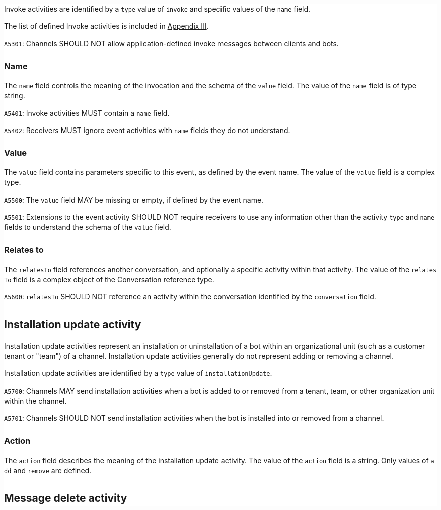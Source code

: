 Invoke activities are identified by a `type` value of `invoke` and specific values of the `name` field.

The list of defined Invoke activities is included in [Appendix III](#Appendix-III---Protocols-using-the-Invoke-activity).

`A5301`: Channels SHOULD NOT allow application-defined invoke messages between clients and bots.

### Name

The `name` field controls the meaning of the invocation and the schema of the `value` field. The value of the `name` field is of type string.

`A5401`: Invoke activities MUST contain a `name` field.

`A5402`: Receivers MUST ignore event activities with `name` fields they do not understand.

### Value

The `value` field contains parameters specific to this event, as defined by the event name. The value of the `value` field is a complex type.

`A5500`: The `value` field MAY be missing or empty, if defined by the event name.

`A5501`: Extensions to the event activity SHOULD NOT require receivers to use any information other than the activity `type` and `name` fields to understand the schema of the `value` field.

### Relates to

The `relatesTo` field references another conversation, and optionally a specific activity within that activity. The value of the `relatesTo` field is a complex object of the [Conversation reference](#Conversation-reference) type.

`A5600`: `relatesTo` SHOULD NOT reference an activity within the conversation identified by the `conversation` field.

## Installation update activity

Installation update activities represent an installation or uninstallation of a bot within an organizational unit (such as a customer tenant or "team") of a channel. Installation update activities generally do not represent adding or removing a channel.

Installation update activities are identified by a `type` value of `installationUpdate`.

`A5700`: Channels MAY send installation activities when a bot is added to or removed from a tenant, team, or other organization unit within the channel.

`A5701`: Channels SHOULD NOT send installation activities when the bot is installed into or removed from a channel.

### Action

The `action` field describes the meaning of the installation update activity. The value of the `action` field is a string. Only values of `add` and `remove` are defined.

## Message delete activity
